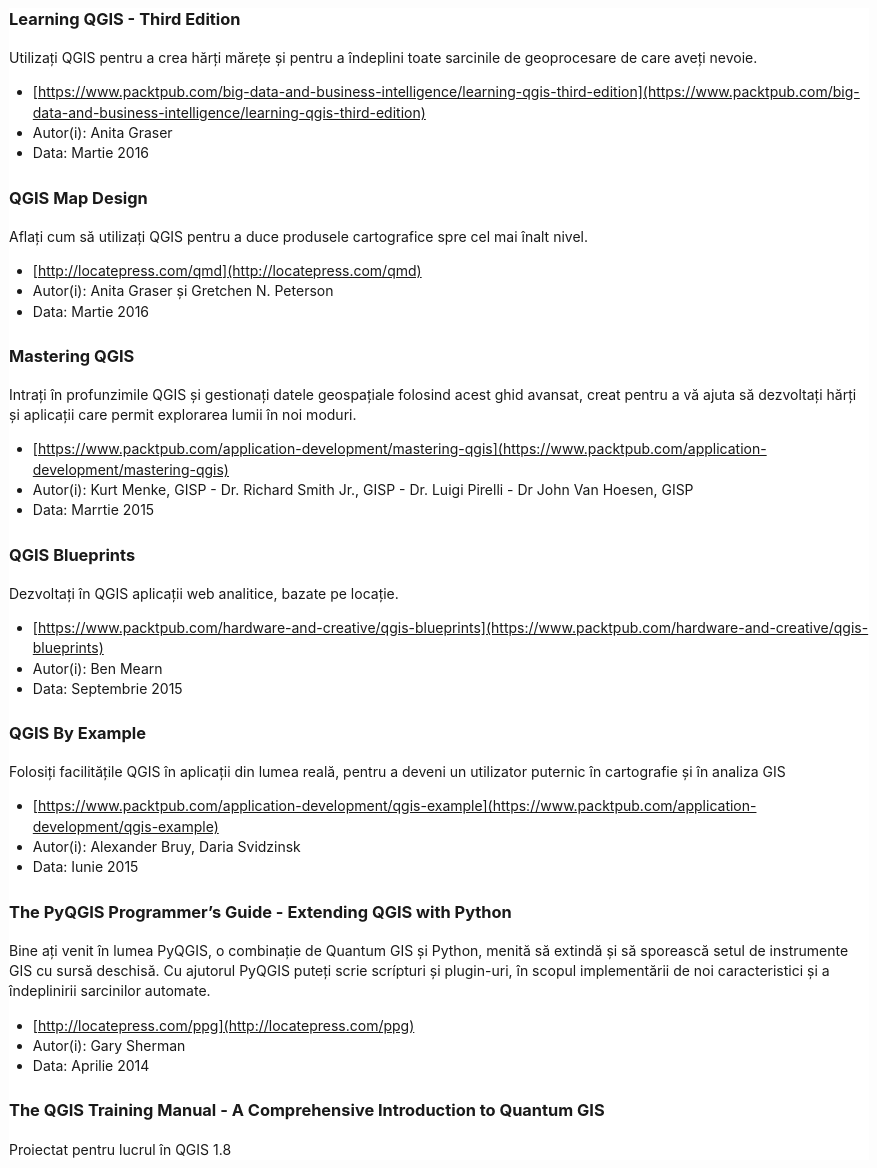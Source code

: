 ### Learning QGIS - Third Edition
Utilizați QGIS pentru a crea hărți mărețe și pentru a îndeplini toate sarcinile de geoprocesare de care aveți nevoie.
- [https://www.packtpub.com/big-data-and-business-intelligence/learning-qgis-third-edition](https://www.packtpub.com/big-data-and-business-intelligence/learning-qgis-third-edition)
- Autor(i): Anita Graser
- Data: Martie 2016

### QGIS Map Design
Aflați cum să utilizați QGIS pentru a duce produsele cartografice spre cel mai înalt nivel.
- [http://locatepress.com/qmd](http://locatepress.com/qmd)
- Autor(i): Anita Graser și Gretchen N. Peterson
- Data: Martie 2016

### Mastering QGIS
Intrați în profunzimile QGIS și gestionați datele geospațiale folosind acest ghid avansat, creat pentru a vă ajuta să dezvoltați hărți și aplicații care permit explorarea lumii în noi moduri.
- [https://www.packtpub.com/application-development/mastering-qgis](https://www.packtpub.com/application-development/mastering-qgis)
- Autor(i): Kurt Menke, GISP - Dr. Richard Smith Jr., GISP - Dr. Luigi Pirelli - Dr John Van Hoesen, GISP
- Data: Marrtie 2015

### QGIS Blueprints
Dezvoltați în QGIS aplicații web analitice, bazate pe locație.
- [https://www.packtpub.com/hardware-and-creative/qgis-blueprints](https://www.packtpub.com/hardware-and-creative/qgis-blueprints)
- Autor(i): Ben Mearn
- Data: Septembrie 2015

### QGIS By Example
Folosiți facilitățile QGIS în aplicații din lumea reală, pentru a deveni un utilizator puternic în cartografie și în analiza GIS 
- [https://www.packtpub.com/application-development/qgis-example](https://www.packtpub.com/application-development/qgis-example)
- Autor(i): Alexander Bruy, Daria Svidzinsk
- Data: Iunie 2015

### The PyQGIS Programmer’s Guide - Extending QGIS with Python
Bine ați venit în lumea PyQGIS, o combinație de Quantum GIS și Python, menită să extindă și să sporească setul de instrumente GIS cu sursă deschisă. Cu ajutorul PyQGIS puteți scrie scrípturi și plugin-uri, în scopul implementării de noi caracteristici și a îndeplinirii sarcinilor automate.
- [http://locatepress.com/ppg](http://locatepress.com/ppg)
- Autor(i): Gary Sherman
- Data: Aprilie 2014

### The QGIS Training Manual - A Comprehensive Introduction to Quantum GIS
Proiectat pentru lucrul în QGIS 1.8
